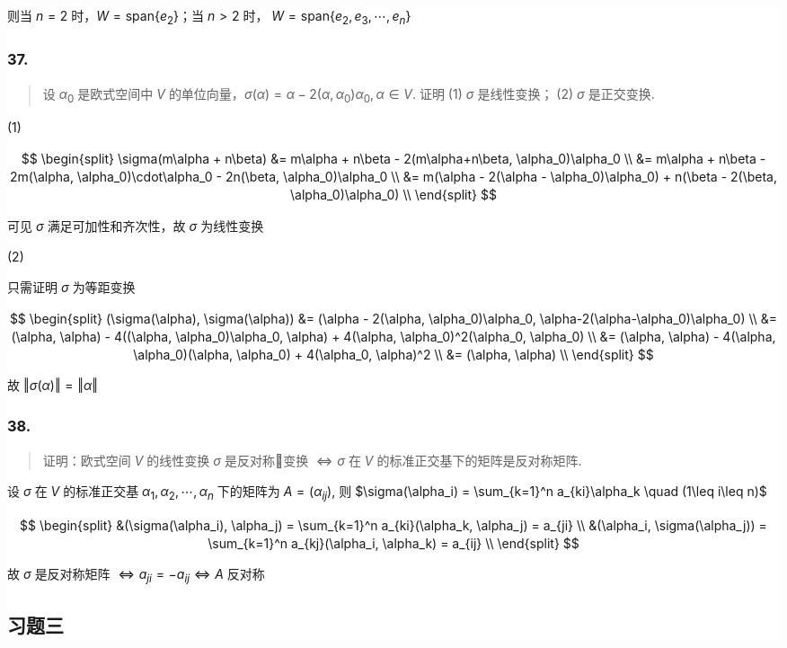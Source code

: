 则当 $n=2$ 时，$W = \mathrm{span}\{ e_2 \}$；当 $n>2$ 时， $W=\mathrm{span}\{ e_2, e_3, \cdots, e_n \}$

### 37.

> 设 $\alpha_0$ 是欧式空间中 $V$ 的单位向量，$\sigma(\alpha) = \alpha - 2(\alpha, \alpha_0)\alpha_0, \alpha\in V$. 证明
> (1) $\sigma$ 是线性变换；
> (2) $\sigma$ 是正交变换.

(1)

$$
\begin{split}
\sigma(m\alpha + n\beta) &= m\alpha + n\beta - 2(m\alpha+n\beta, \alpha_0)\alpha_0 \\
&= m\alpha + n\beta - 2m(\alpha, \alpha_0)\cdot\alpha_0 - 2n(\beta, \alpha_0)\alpha_0 \\
&= m(\alpha - 2(\alpha - \alpha_0)\alpha_0) + n(\beta - 2(\beta, \alpha_0)\alpha_0) \\
\end{split}
$$

可见 $\sigma$ 满足可加性和齐次性，故 $\sigma$ 为线性变换

(2)

只需证明 $\sigma$ 为等距变换

$$
\begin{split}
(\sigma(\alpha), \sigma(\alpha)) &= (\alpha - 2(\alpha, \alpha_0)\alpha_0, \alpha-2(\alpha-\alpha_0)\alpha_0) \\
&= (\alpha, \alpha) - 4((\alpha, \alpha_0)\alpha_0, \alpha) + 4(\alpha, \alpha_0)^2(\alpha_0, \alpha_0) \\
&= (\alpha, \alpha) - 4(\alpha, \alpha_0)(\alpha, \alpha_0) + 4(\alpha_0, \alpha)^2 \\
&= (\alpha, \alpha) \\
\end{split}
$$

故 $\Vert \sigma(\alpha) \Vert = \Vert \alpha \Vert$

### 38.

> 证明：欧式空间 $V$ 的线性变换 $\sigma$ 是反对称变换 $\iff \sigma$ 在 $V$ 的标准正交基下的矩阵是反对称矩阵.

设 $\sigma$ 在 $V$ 的标准正交基 $\alpha_1, \alpha_2, \cdots, \alpha_n$ 下的矩阵为 $A = (\alpha_{ij})$, 则 $\sigma(\alpha_i) = \sum_{k=1}^n a_{ki}\alpha_k \quad (1\leq i\leq n)$

$$
\begin{split}
&(\sigma(\alpha_i), \alpha_j) = \sum_{k=1}^n a_{ki}(\alpha_k, \alpha_j) = a_{ji} \\
&(\alpha_i, \sigma(\alpha_j)) = \sum_{k=1}^n a_{kj}(\alpha_i, \alpha_k) = a_{ij} \\
\end{split}
$$

故 $\sigma$ 是反对称矩阵 $\iff a_{ji}=-a_{ij} \iff A$ 反对称



## 习题三
